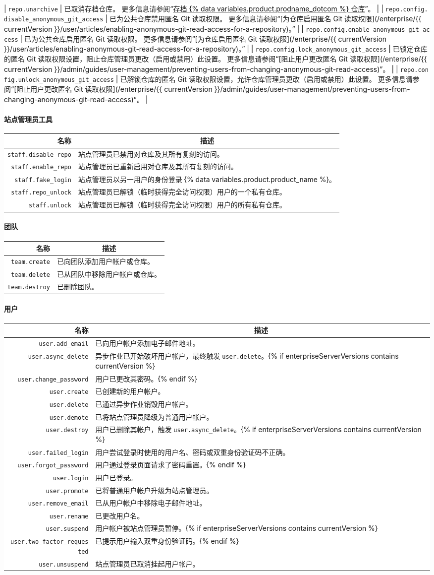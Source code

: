 |                           `repo.unarchive` | 已取消存档仓库。 更多信息请参阅“[存档 {% data variables.product.prodname_dotcom %} 仓库](/github/creating-cloning-and-archiving-repositories/archiving-a-github-repository)”。                                     |
| `repo.config.disable_anonymous_git_access` | 已为公共仓库禁用匿名 Git 读取权限。 更多信息请参阅“[为仓库启用匿名 Git 读取权限](/enterprise/{{ currentVersion }}/user/articles/enabling-anonymous-git-read-access-for-a-repository)。”                                          |
|  `repo.config.enable_anonymous_git_access` | 已为公共仓库启用匿名 Git 读取权限。 更多信息请参阅“[为仓库启用匿名 Git 读取权限](/enterprise/{{ currentVersion }}/user/articles/enabling-anonymous-git-read-access-for-a-repository)。”                                          |
|    `repo.config.lock_anonymous_git_access` | 已锁定仓库的匿名 Git 读取权限设置，阻止仓库管理员更改（启用或禁用）此设置。 更多信息请参阅“[阻止用户更改匿名 Git 读取权限](/enterprise/{{ currentVersion }}/admin/guides/user-management/preventing-users-from-changing-anonymous-git-read-access)”。 |
|  `repo.config.unlock_anonymous_git_access` | 已解锁仓库的匿名 Git 读取权限设置，允许仓库管理员更改（启用或禁用）此设置。 更多信息请参阅“[阻止用户更改匿名 Git 读取权限](/enterprise/{{ currentVersion }}/admin/guides/user-management/preventing-users-from-changing-anonymous-git-read-access)”。 |

#### 站点管理员工具

|                   名称 | 描述                                                         |
| --------------------:| ---------------------------------------------------------- |
| `staff.disable_repo` | 站点管理员已禁用对仓库及其所有复刻的访问。                                      |
|  `staff.enable_repo` | 站点管理员已重新启用对仓库及其所有复刻的访问。                                    |
|   `staff.fake_login` | 站点管理员以另一用户的身份登录 {% data variables.product.product_name %}。 |
|  `staff.repo_unlock` | 站点管理员已解锁（临时获得完全访问权限）用户的一个私有仓库。                             |
|       `staff.unlock` | 站点管理员已解锁（临时获得完全访问权限）用户的所有私有仓库。                             |

#### 团队

|             名称 | 描述              |
| --------------:| --------------- |
|  `team.create` | 已向团队添加用户帐户或仓库。  |
|  `team.delete` | 已从团队中移除用户帐户或仓库。 |
| `team.destroy` | 已删除团队。          |

#### 用户

|                          名称 | 描述                                                                                         |
| ---------------------------:| ------------------------------------------------------------------------------------------ |
|            `user.add_email` | 已向用户帐户添加电子邮件地址。                                                                            |
|         `user.async_delete` | 异步作业已开始破坏用户帐户，最终触发 `user.delete`。{% if enterpriseServerVersions contains currentVersion %}
|      `user.change_password` | 用户已更改其密码。{% endif %}
|               `user.create` | 已创建新的用户帐户。                                                                                 |
|               `user.delete` | 已通过异步作业销毁用户帐户。                                                                             |
|               `user.demote` | 已将站点管理员降级为普通用户帐户。                                                                          |
|              `user.destroy` | 用户已删除其帐户，触发 `user.async_delete`。{% if enterpriseServerVersions contains currentVersion %}
|         `user.failed_login` | 用户尝试登录时使用的用户名、密码或双重身份验证码不正确。                                                               |
|      `user.forgot_password` | 用户通过登录页面请求了密码重置。{% endif %}
|                `user.login` | 用户已登录。                                                                                     |
|              `user.promote` | 已将普通用户帐户升级为站点管理员。                                                                          |
|         `user.remove_email` | 已从用户帐户中移除电子邮件地址。                                                                           |
|               `user.rename` | 已更改用户名。                                                                                    |
|              `user.suspend` | 用户帐户被站点管理员暂停。{% if enterpriseServerVersions contains currentVersion %}
| `user.two_factor_requested` | 已提示用户输入双重身份验证码。{% endif %}
|            `user.unsuspend` | 站点管理员已取消挂起用户帐户。                                                                            |
